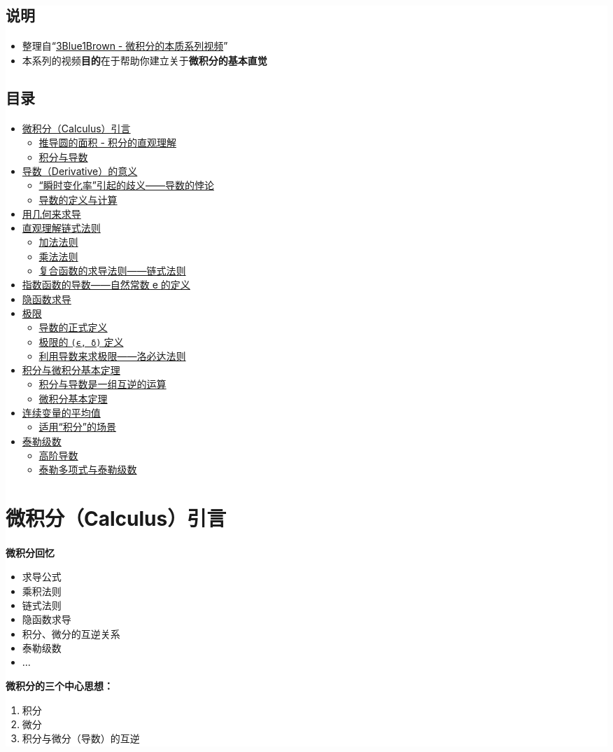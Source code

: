 **说明**
---
- 整理自“[3Blue1Brown - 微积分的本质系列视频](https://www.bilibili.com/video/av24325548)”
- 本系列的视频**目的**在于帮助你建立关于**微积分的基本直觉**

**目录**
---


- [微积分（Calculus）引言](#微积分calculus引言)
  - [推导圆的面积 - 积分的直观理解](#推导圆的面积---积分的直观理解)
  - [积分与导数](#积分与导数)
- [导数（Derivative）的意义](#导数derivative的意义)
  - [“瞬时变化率”引起的歧义——导数的悖论](#瞬时变化率引起的歧义导数的悖论)
  - [导数的定义与计算](#导数的定义与计算)
- [用几何来求导](#用几何来求导)
- [直观理解链式法则](#直观理解链式法则)
  - [加法法则](#加法法则)
  - [乘法法则](#乘法法则)
  - [复合函数的求导法则——链式法则](#复合函数的求导法则链式法则)
- [指数函数的导数——自然常数 e 的定义](#指数函数的导数自然常数-e-的定义)
- [隐函数求导](#隐函数求导)
- [极限](#极限)
  - [导数的正式定义](#导数的正式定义)
  - [极限的 `(ϵ, δ)` 定义](#极限的-ϵ-δ-定义)
  - [利用导数来求极限——洛必达法则](#利用导数来求极限洛必达法则)
- [积分与微积分基本定理](#积分与微积分基本定理)
  - [积分与导数是一组互逆的运算](#积分与导数是一组互逆的运算)
  - [微积分基本定理](#微积分基本定理)
- [连续变量的平均值](#连续变量的平均值)
  - [适用“积分”的场景](#适用积分的场景)
- [泰勒级数](#泰勒级数)
  - [高阶导数](#高阶导数)
  - [泰勒多项式与泰勒级数](#泰勒多项式与泰勒级数)



# 微积分（Calculus）引言

**微积分回忆**
- 求导公式
- 乘积法则
- 链式法则
- 隐函数求导
- 积分、微分的互逆关系
- 泰勒级数
- ...

**微积分的三个中心思想：**
1. 积分
1. 微分
1. 积分与微分（导数）的互逆
